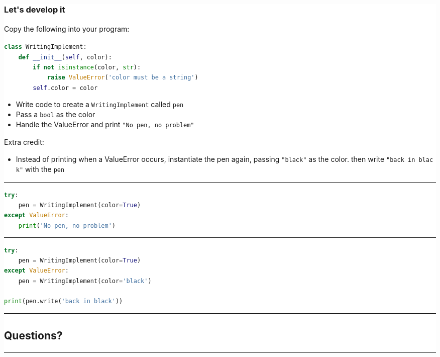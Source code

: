 
### Let's develop it

Copy the following into your program:

```python
class WritingImplement:
    def __init__(self, color):
        if not isinstance(color, str):
            raise ValueError('color must be a string')
        self.color = color
```

* Write code to create a `WritingImplement` called `pen`
* Pass a `bool` as the color
* Handle the ValueError and print `"No pen, no problem"`

Extra credit:

* Instead of printing when a ValueError occurs, instantiate the pen
    again, passing `"black"` as the color. then write `"back in black"`
    with the `pen`


---

```python
try:
    pen = WritingImplement(color=True)
except ValueError:
    print('No pen, no problem')
```
----


```python
try:
    pen = WritingImplement(color=True)
except ValueError:
    pen = WritingImplement(color='black')

print(pen.write('back in black'))
```

---

## Questions?

---

